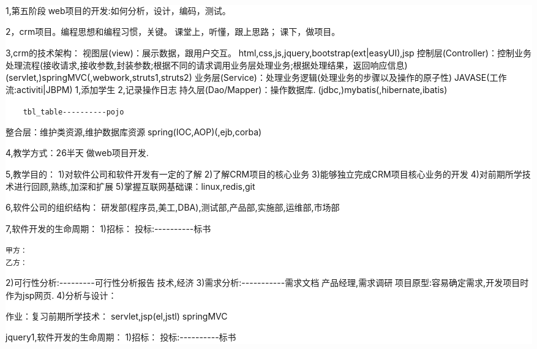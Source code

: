 1,第五阶段   web项目的开发:如何分析，设计，编码，测试。

2，crm项目。编程思想和编程习惯，关键。
  课堂上，听懂，跟上思路；
  课下，做项目。

3,crm的技术架构：
  视图层(view)：展示数据，跟用户交互。
                html,css,js,jquery,bootstrap(ext|easyUI),jsp
  控制层(Controller)：控制业务处理流程(接收请求,接收参数,封装参数;根据不同的请求调用业务层处理业务;根据处理结果，返回响应信息)
		(servlet,)springMVC(,webwork,struts1,struts2)
  业务层(Service)：处理业务逻辑(处理业务的步骤以及操作的原子性)
		 JAVASE(工作流:activiti|JBPM)
                 1,添加学生
		 2,记录操作日志
  持久层(Dao/Mapper)：操作数据库.
                (jdbc,)mybatis(,hibernate,ibatis)

		tbl_table----------pojo
  整合层：维护类资源,维护数据库资源
         spring(IOC,AOP)(,ejb,corba)

4,教学方式：26半天
  做web项目开发.

5,教学目的：
  1)对软件公司和软件开发有一定的了解
  2)了解CRM项目的核心业务
  3)能够独立完成CRM项目核心业务的开发
  4)对前期所学技术进行回顾,熟练,加深和扩展
  5)掌握互联网基础课：linux,redis,git

6,软件公司的组织结构：
  研发部(程序员,美工,DBA),测试部,产品部,实施部,运维部,市场部

7,软件开发的生命周期：
  1)招标：
    投标:----------标书
    
    甲方：
    乙方：
  2)可行性分析:---------可行性分析报告
    技术,经济
  3)需求分析:-----------需求文档
    产品经理,需求调研
    项目原型:容易确定需求,开发项目时作为jsp网页.
  4)分析与设计：
    

作业：复习前期所学技术：
  servlet,jsp(el,jstl)
  springMVC

  jquery1,软件开发的生命周期：
  1)招标：
    投标:----------标书
    